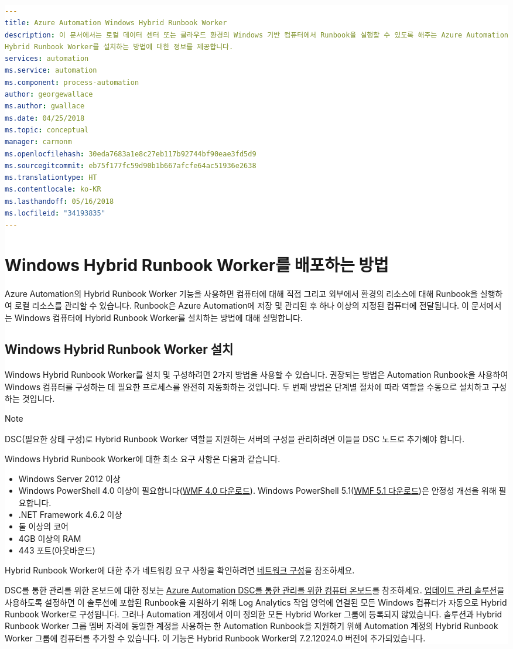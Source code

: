 ```yaml
---
title: Azure Automation Windows Hybrid Runbook Worker
description: 이 문서에서는 로컬 데이터 센터 또는 클라우드 환경의 Windows 기반 컴퓨터에서 Runbook을 실행할 수 있도록 해주는 Azure Automation Hybrid Runbook Worker를 설치하는 방법에 대한 정보를 제공합니다.
services: automation
ms.service: automation
ms.component: process-automation
author: georgewallace
ms.author: gwallace
ms.date: 04/25/2018
ms.topic: conceptual
manager: carmonm
ms.openlocfilehash: 30eda7683a1e8c27eb117b92744bf90eae3fd5d9
ms.sourcegitcommit: eb75f177fc59d90b1b667afcfe64ac51936e2638
ms.translationtype: HT
ms.contentlocale: ko-KR
ms.lasthandoff: 05/16/2018
ms.locfileid: "34193835"
---
```

# <a name="how-to-deploy-a-windows-hybrid-runbook-worker"></a>Windows Hybrid Runbook Worker를 배포하는 방법

Azure Automation의 Hybrid Runbook Worker 기능을 사용하면 컴퓨터에 대해 직접 그리고 외부에서 환경의 리소스에 대해 Runbook을 실행하여 로컬 리소스를 관리할 수 있습니다. Runbook은 Azure Automation에 저장 및 관리된 후 하나 이상의 지정된 컴퓨터에 전달됩니다. 이 문서에서는 Windows 컴퓨터에 Hybrid Runbook Worker를 설치하는 방법에 대해 설명합니다.

## <a name="installing-the-windows-hybrid-runbook-worker"></a>Windows Hybrid Runbook Worker 설치

Windows Hybrid Runbook Worker를 설치 및 구성하려면 2가지 방법을 사용할 수 있습니다. 권장되는 방법은 Automation Runbook을 사용하여 Windows 컴퓨터를 구성하는 데 필요한 프로세스를 완전히 자동화하는 것입니다. 두 번째 방법은 단계별 절차에 따라 역할을 수동으로 설치하고 구성하는 것입니다.

> [!NOTE]
> DSC(필요한 상태 구성)로 Hybrid Runbook Worker 역할을 지원하는 서버의 구성을 관리하려면 이들을 DSC 노드로 추가해야 합니다.

Windows Hybrid Runbook Worker에 대한 최소 요구 사항은 다음과 같습니다.

* Windows Server 2012 이상
* Windows PowerShell 4.0 이상이 필요합니다([WMF 4.0 다운로드](https://www.microsoft.com/download/details.aspx?id=40855)). Windows PowerShell 5.1([WMF 5.1 다운로드](https://www.microsoft.com/download/details.aspx?id=54616))은 안정성 개선을 위해 필요합니다.
* .NET Framework 4.6.2 이상
* 둘 이상의 코어
* 4GB 이상의 RAM
* 443 포트(아웃바운드)

Hybrid Runbook Worker에 대한 추가 네트워킹 요구 사항을 확인하려면 [네트워크 구성](automation-hybrid-runbook-worker.md#network-planning)을 참조하세요.

DSC를 통한 관리를 위한 온보드에 대한 정보는 [Azure Automation DSC를 통한 관리를 위한 컴퓨터 온보드](automation-dsc-onboarding.md)를 참조하세요.
[업데이트 관리 솔루션](../operations-management-suite/oms-solution-update-management.md)을 사용하도록 설정하면 이 솔루션에 포함된 Runbook을 지원하기 위해 Log Analytics 작업 영역에 연결된 모든 Windows 컴퓨터가 자동으로 Hybrid Runbook Worker로 구성됩니다. 그러나 Automation 계정에서 이미 정의한 모든 Hybrid Worker 그룹에 등록되지 않았습니다. 솔루션과 Hybrid Runbook Worker 그룹 멤버 자격에 동일한 계정을 사용하는 한 Automation Runbook을 지원하기 위해 Automation 계정의 Hybrid Runbook Worker 그룹에 컴퓨터를 추가할 수 있습니다. 이 기능은 Hybrid Runbook Worker의 7.2.12024.0 버전에 추가되었습니다.
